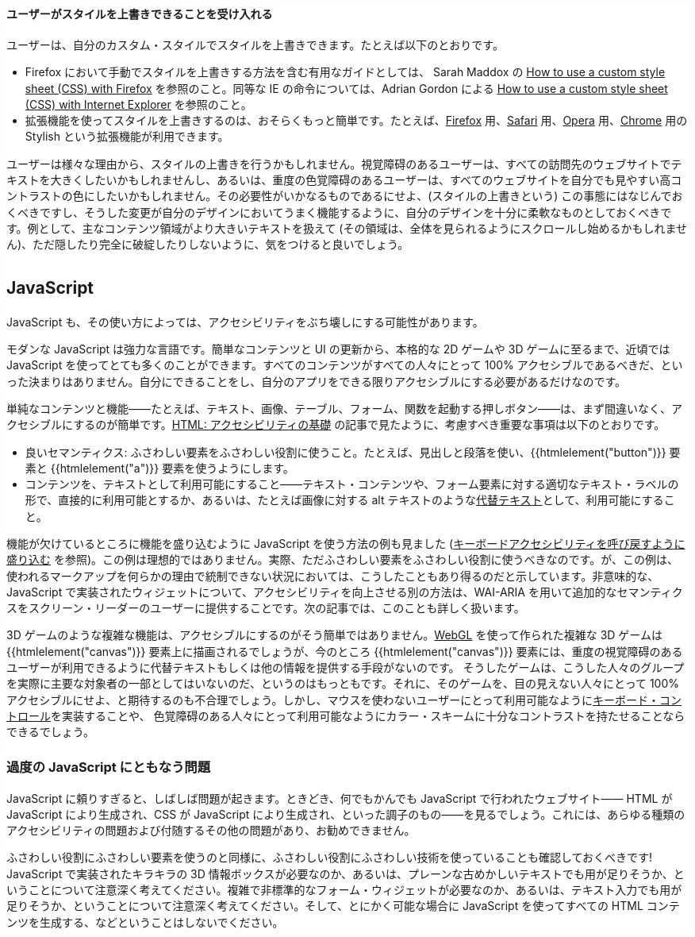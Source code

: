 #### ユーザーがスタイルを上書きできることを受け入れる

ユーザーは、自分のカスタム・スタイルでスタイルを上書きできます。たとえば以下のとおりです。

- Firefox において手動でスタイルを上書きする方法を含む有用なガイドとしては、 Sarah Maddox の [How to use a custom style sheet (CSS) with Firefox](https://www.itsupportguides.com/computer-accessibility/how-to-use-a-custom-style-sheet-css-with-firefox/) を参照のこと。同等な IE の命令については、Adrian Gordon による [How to use a custom style sheet (CSS) with Internet Explorer](https://www.itsupportguides.com/computer-accessibility/how-to-use-a-custom-style-sheet-css-with-internet-explorer/) を参照のこと。
- 拡張機能を使ってスタイルを上書きするのは、おそらくもっと簡単です。たとえば、[Firefox](https://addons.mozilla.org/en-US/firefox/addon/stylish/) 用、[Safari](https://safari-extensions.apple.com/details/?id=com.sobolev.stylish-5555L95H45) 用、[Opera](https://addons.opera.com/en/extensions/details/stylish/) 用、[Chrome](https://chrome.google.com/webstore/detail/stylish/fjnbnpbmkenffdnngjfgmeleoegfcffe) 用の Stylish という拡張機能が利用できます。

ユーザーは様々な理由から、スタイルの上書きを行うかもしれません。視覚障碍のあるユーザーは、すべての訪問先のウェブサイトでテキストを大きくしたいかもしれませんし、あるいは、重度の色覚障碍のあるユーザーは、すべてのウェブサイトを自分でも見やすい高コントラストの色にしたいかもしれません。その必要性がいかなるものであるにせよ、(スタイルの上書きという) この事態にはなじんでおくべきですし、そうした変更が自分のデザインにおいてうまく機能するように、自分のデザインを十分に柔軟なものとしておくべきです。例として、主なコンテンツ領域がより大きいテキストを扱えて (その領域は、全体を見られるようにスクロールし始めるかもしれません)、ただ隠したり完全に破綻したりしないように、気をつけると良いでしょう。

## JavaScript

JavaScript も、その使い方によっては、アクセシビリティをぶち壊しにする可能性があります。

モダンな JavaScript は強力な言語です。簡単なコンテンツと UI の更新から、本格的な 2D ゲームや 3D ゲームに至るまで、近頃では JavaScript を使ってとても多くのことができます。すべてのコンテンツがすべての人々にとって 100% アクセシブルであるべきだ、といった決まりはありません。自分にできることをし、自分のアプリをできる限りアクセシブルにする必要があるだけなのです。

単純なコンテンツと機能——たとえば、テキスト、画像、テーブル、フォーム、関数を起動する押しボタン——は、まず間違いなく、アクセシブルにするのが簡単です。[HTML: アクセシビリティの基礎](/ja/docs/Learn/Accessibility/HTML) の記事で見たように、考慮すべき重要な事項は以下のとおりです。

- 良いセマンティクス: ふさわしい要素をふさわしい役割に使うこと。たとえば、見出しと段落を使い、{{htmlelement("button")}} 要素と {{htmlelement("a")}} 要素を使うようにします。
- コンテンツを、テキストとして利用可能にすること——テキスト・コンテンツや、フォーム要素に対する適切なテキスト・ラベルの形で、直接的に利用可能とするか、あるいは、たとえば画像に対する alt テキストのような[代替テキスト](/ja/docs/Learn/Accessibility/HTML#代替テキスト)として、利用可能にすること。

機能が欠けているところに機能を盛り込むように JavaScript を使う方法の例も見ました ([キーボードアクセシビリティを呼び戻すように盛り込む](/ja/docs/Learn/Accessibility/HTML#キーボードアクセシビリティを呼び戻すように盛り込む) を参照)。この例は理想的ではありません。実際、ただふさわしい要素をふさわしい役割に使うべきなのです。が、この例は、使われるマークアップを何らかの理由で統制できない状況においては、こうしたこともあり得るのだと示しています。非意味的な、JavaScript で実装されたウィジェットについて、アクセシビリティを向上させる別の方法は、WAI-ARIA を用いて追加的なセマンティクスをスクリーン・リーダーのユーザーに提供することです。次の記事では、このことも詳しく扱います。

3D ゲームのような複雑な機能は、アクセシブルにするのがそう簡単ではありません。[WebGL](/ja/docs/Web/API/WebGL_API) を使って作られた複雑な 3D ゲームは {{htmlelement("canvas")}} 要素上に描画されるでしょうが、今のところ {{htmlelement("canvas")}} 要素には、重度の視覚障碍のあるユーザーが利用できるように代替テキストもしくは他の情報を提供する手段がないのです。 そうしたゲームは、こうした人々のグループを実際に主要な対象者の一部としてはいないのだ、というのはもっともです。それに、そのゲームを、目の見えない人々にとって 100% アクセシブルにせよ、と期待するのも不合理でしょう。しかし、マウスを使わないユーザーにとって利用可能なように[キーボード・コントロール](/ja/docs/Games/Techniques/Control_mechanisms/Desktop_with_mouse_and_keyboard)を実装することや、 色覚障碍のある人々にとって利用可能なようにカラー・スキームに十分なコントラストを持たせることならできるでしょう。

### 過度の JavaScript にともなう問題

JavaScript に頼りすぎると、しばしば問題が起きます。ときどき、何でもかんでも JavaScript で行われたウェブサイト—— HTML が JavaScript により生成され、CSS が JavaScript により生成され、といった調子のもの——を見るでしょう。これには、あらゆる種類のアクセシビリティの問題および付随するその他の問題があり、お勧めできません。

ふさわしい役割にふさわしい要素を使うのと同様に、ふさわしい役割にふさわしい技術を使っていることも確認しておくべきです! JavaScript で実装されたキラキラの 3D 情報ボックスが必要なのか、あるいは、プレーンな古めかしいテキストでも用が足りそうか、ということについて注意深く考えてください。複雑で非標準的なフォーム・ウィジェットが必要なのか、あるいは、テキスト入力でも用が足りそうか、ということについて注意深く考えてください。そして、とにかく可能な場合に JavaScript を使ってすべての HTML コンテンツを生成する、などということはしないでください。
